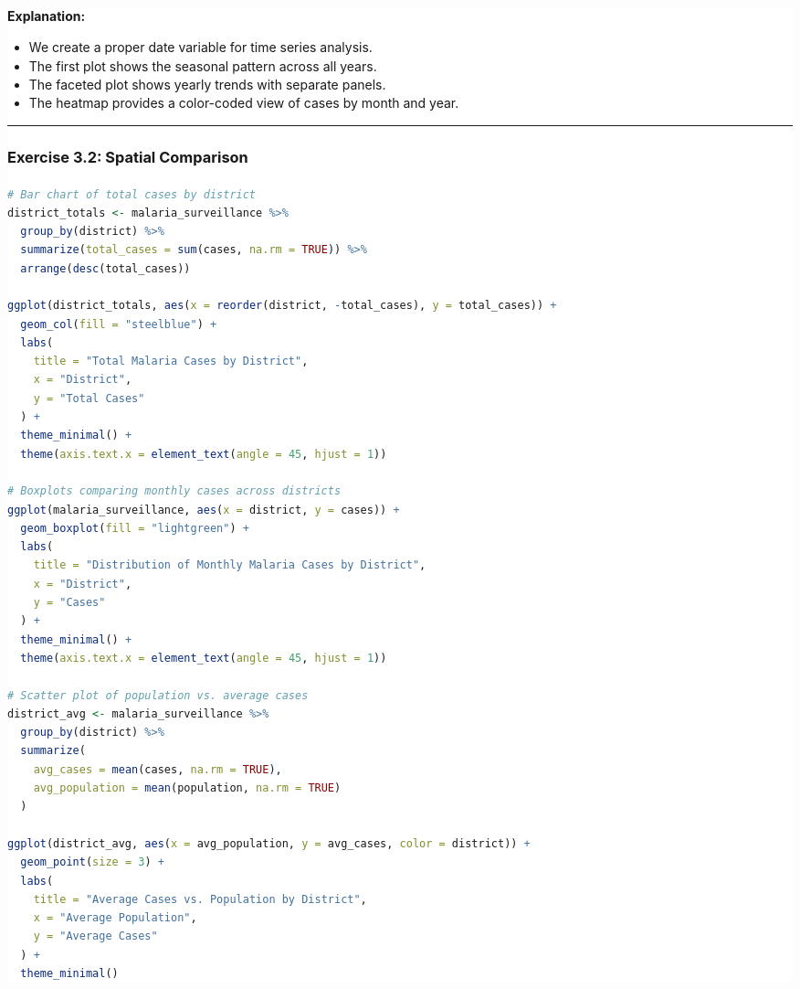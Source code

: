 ```r
```

**Explanation:**
- We create a proper date variable for time series analysis.
- The first plot shows the seasonal pattern across all years.
- The faceted plot shows yearly trends with separate panels.
- The heatmap provides a color-coded view of cases by month and year.

---

### **Exercise 3.2: Spatial Comparison**  
```r
# Bar chart of total cases by district
district_totals <- malaria_surveillance %>%
  group_by(district) %>%
  summarize(total_cases = sum(cases, na.rm = TRUE)) %>%
  arrange(desc(total_cases))

ggplot(district_totals, aes(x = reorder(district, -total_cases), y = total_cases)) +
  geom_col(fill = "steelblue") +
  labs(
    title = "Total Malaria Cases by District",
    x = "District",
    y = "Total Cases"
  ) +
  theme_minimal() +
  theme(axis.text.x = element_text(angle = 45, hjust = 1))

# Boxplots comparing monthly cases across districts
ggplot(malaria_surveillance, aes(x = district, y = cases)) +
  geom_boxplot(fill = "lightgreen") +
  labs(
    title = "Distribution of Monthly Malaria Cases by District",
    x = "District",
    y = "Cases"
  ) +
  theme_minimal() +
  theme(axis.text.x = element_text(angle = 45, hjust = 1))

# Scatter plot of population vs. average cases
district_avg <- malaria_surveillance %>%
  group_by(district) %>%
  summarize(
    avg_cases = mean(cases, na.rm = TRUE),
    avg_population = mean(population, na.rm = TRUE)
  )

ggplot(district_avg, aes(x = avg_population, y = avg_cases, color = district)) +
  geom_point(size = 3) +
  labs(
    title = "Average Cases vs. Population by District",
    x = "Average Population",
    y = "Average Cases"
  ) +
  theme_minimal()
```
